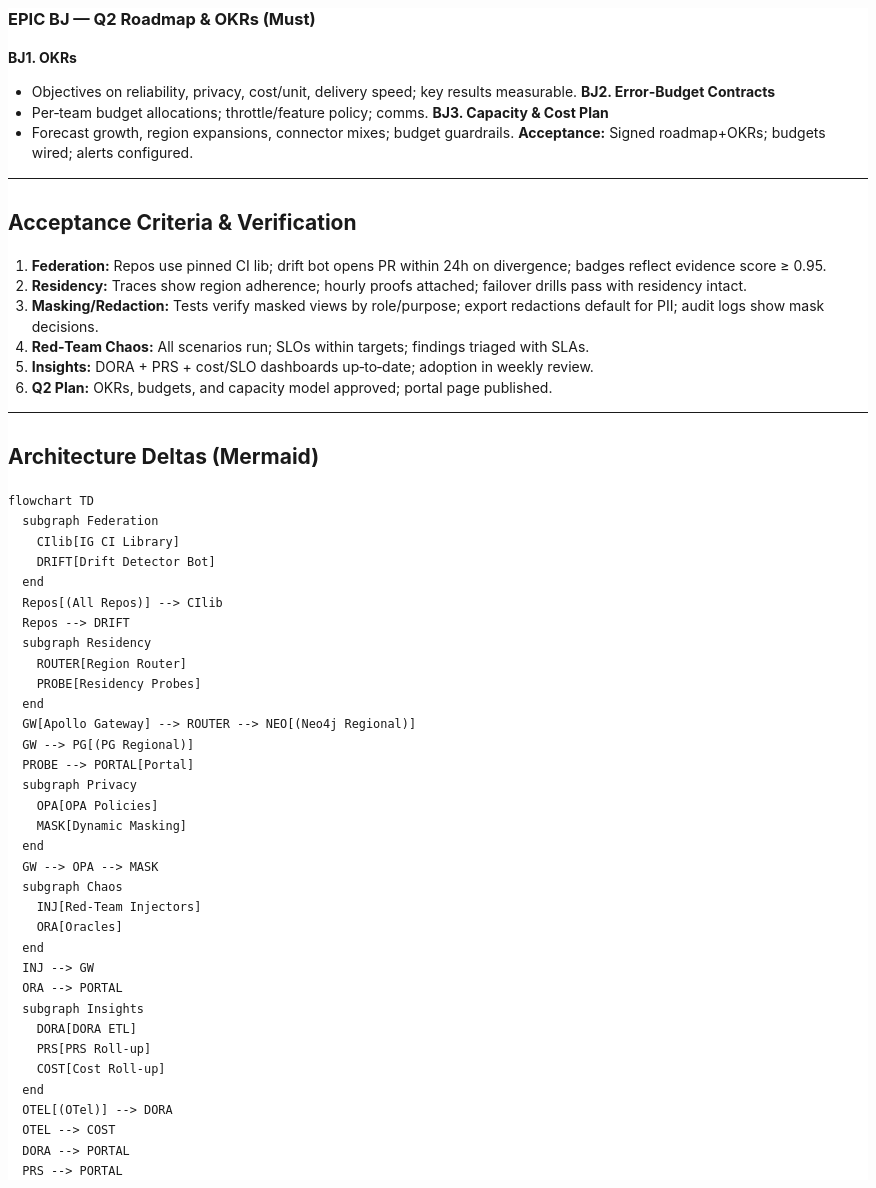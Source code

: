 ### EPIC BJ — Q2 Roadmap & OKRs (Must)

**BJ1. OKRs**

- Objectives on reliability, privacy, cost/unit, delivery speed; key results measurable.
  **BJ2. Error‑Budget Contracts**
- Per‑team budget allocations; throttle/feature policy; comms.
  **BJ3. Capacity & Cost Plan**
- Forecast growth, region expansions, connector mixes; budget guardrails.
  **Acceptance:** Signed roadmap+OKRs; budgets wired; alerts configured.

---

## Acceptance Criteria & Verification

1. **Federation:** Repos use pinned CI lib; drift bot opens PR within 24h on divergence; badges reflect evidence score ≥ 0.95.
2. **Residency:** Traces show region adherence; hourly proofs attached; failover drills pass with residency intact.
3. **Masking/Redaction:** Tests verify masked views by role/purpose; export redactions default for PII; audit logs show mask decisions.
4. **Red‑Team Chaos:** All scenarios run; SLOs within targets; findings triaged with SLAs.
5. **Insights:** DORA + PRS + cost/SLO dashboards up‑to‑date; adoption in weekly review.
6. **Q2 Plan:** OKRs, budgets, and capacity model approved; portal page published.

---

## Architecture Deltas (Mermaid)

```mermaid
flowchart TD
  subgraph Federation
    CIlib[IG CI Library]
    DRIFT[Drift Detector Bot]
  end
  Repos[(All Repos)] --> CIlib
  Repos --> DRIFT
  subgraph Residency
    ROUTER[Region Router]
    PROBE[Residency Probes]
  end
  GW[Apollo Gateway] --> ROUTER --> NEO[(Neo4j Regional)]
  GW --> PG[(PG Regional)]
  PROBE --> PORTAL[Portal]
  subgraph Privacy
    OPA[OPA Policies]
    MASK[Dynamic Masking]
  end
  GW --> OPA --> MASK
  subgraph Chaos
    INJ[Red‑Team Injectors]
    ORA[Oracles]
  end
  INJ --> GW
  ORA --> PORTAL
  subgraph Insights
    DORA[DORA ETL]
    PRS[PRS Roll‑up]
    COST[Cost Roll‑up]
  end
  OTEL[(OTel)] --> DORA
  OTEL --> COST
  DORA --> PORTAL
  PRS --> PORTAL
```